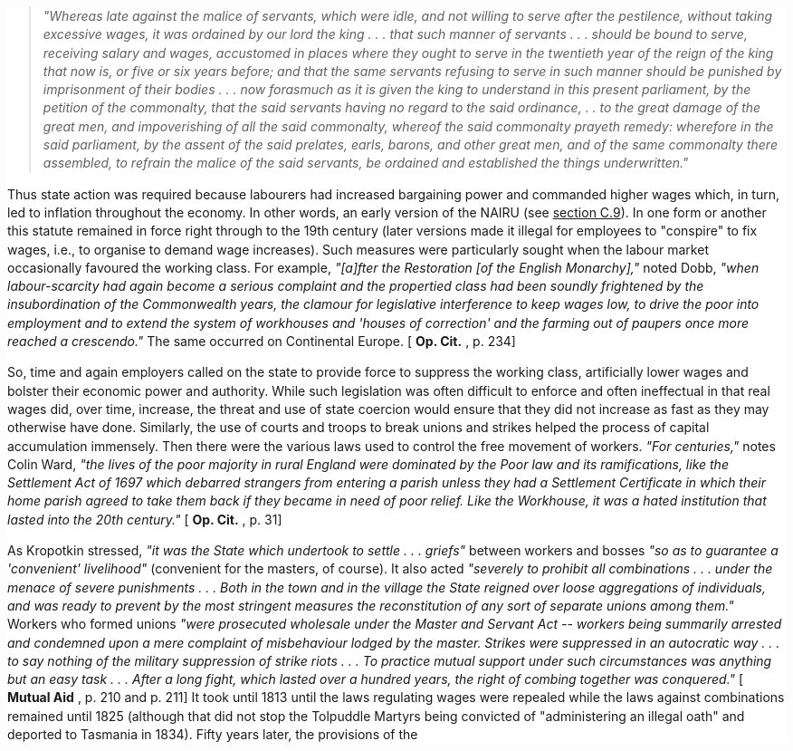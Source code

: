 > _"Whereas late against the malice of servants, which were idle, and not
> willing to serve after the pestilence, without taking excessive wages, it
> was ordained by our lord the king . . . that such manner of servants . . .
> should be bound to serve, receiving salary and wages, accustomed in places
> where they ought to serve in the twentieth year of the reign of the king
> that now is, or five or six years before; and that the same servants
> refusing to serve in such manner should be punished by imprisonment of their
> bodies . . . now forasmuch as it is given the king to understand in this
> present parliament, by the petition of the commonalty, that the said
> servants having no regard to the said ordinance, . . to the great damage of
> the great men, and impoverishing of all the said commonalty, whereof the
> said commonalty prayeth remedy: wherefore in the said parliament, by the
> assent of the said prelates, earls, barons, and other great men, and of the
> same commonalty there assembled, to refrain the malice of the said servants,
> be ordained and established the things underwritten."_

Thus state action was required because labourers had increased bargaining
power and commanded higher wages which, in turn, led to inflation throughout
the economy. In other words, an early version of the NAIRU (see [section
C.9](secC9.md)). In one form or another this statute remained in force right
through to the 19th century (later versions made it illegal for employees to
"conspire" to fix wages, i.e., to organise to demand wage increases). Such
measures were particularly sought when the labour market occasionally favoured
the working class. For example, _"[a]fter the Restoration [of the English
Monarchy],"_ noted Dobb, _"when labour-scarcity had again become a serious
complaint and the propertied class had been soundly frightened by the
insubordination of the Commonwealth years, the clamour for legislative
interference to keep wages low, to drive the poor into employment and to
extend the system of workhouses and 'houses of correction' and the farming out
of paupers once more reached a crescendo."_ The same occurred on Continental
Europe. [ **Op. Cit.** , p. 234]

So, time and again employers called on the state to provide force to suppress
the working class, artificially lower wages and bolster their economic power
and authority. While such legislation was often difficult to enforce and often
ineffectual in that real wages did, over time, increase, the threat and use of
state coercion would ensure that they did not increase as fast as they may
otherwise have done. Similarly, the use of courts and troops to break unions
and strikes helped the process of capital accumulation immensely. Then there
were the various laws used to control the free movement of workers. _"For
centuries,"_ notes Colin Ward, _"the lives of the poor majority in rural
England were dominated by the Poor law and its ramifications, like the
Settlement Act of 1697 which debarred strangers from entering a parish unless
they had a Settlement Certificate in which their home parish agreed to take
them back if they became in need of poor relief. Like the Workhouse, it was a
hated institution that lasted into the 20th century."_ [ **Op. Cit.** , p. 31]

As Kropotkin stressed, _"it was the State which undertook to settle . . .
griefs"_ between workers and bosses _"so as to guarantee a 'convenient'
livelihood"_ (convenient for the masters, of course). It also acted _"severely
to prohibit all combinations . . . under the menace of severe punishments . .
. Both in the town and in the village the State reigned over loose
aggregations of individuals, and was ready to prevent by the most stringent
measures the reconstitution of any sort of separate unions among them."_
Workers who formed unions _"were prosecuted wholesale under the Master and
Servant Act -- workers being summarily arrested and condemned upon a mere
complaint of misbehaviour lodged by the master. Strikes were suppressed in an
autocratic way . . . to say nothing of the military suppression of strike
riots . . . To practice mutual support under such circumstances was anything
but an easy task . . . After a long fight, which lasted over a hundred years,
the right of combing together was conquered."_ [ **Mutual Aid** , p. 210 and
p. 211] It took until 1813 until the laws regulating wages were repealed while
the laws against combinations remained until 1825 (although that did not stop
the Tolpuddle Martyrs being convicted of "administering an illegal oath" and
deported to Tasmania in 1834). Fifty years later, the provisions of the